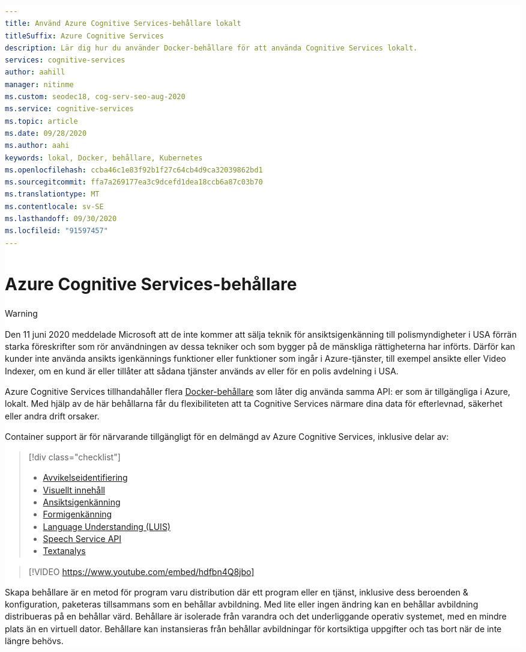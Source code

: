 ```yaml
---
title: Använd Azure Cognitive Services-behållare lokalt
titleSuffix: Azure Cognitive Services
description: Lär dig hur du använder Docker-behållare för att använda Cognitive Services lokalt.
services: cognitive-services
author: aahill
manager: nitinme
ms.custom: seodec18, cog-serv-seo-aug-2020
ms.service: cognitive-services
ms.topic: article
ms.date: 09/28/2020
ms.author: aahi
keywords: lokal, Docker, behållare, Kubernetes
ms.openlocfilehash: ccba46c1e83f92b1f27c64cb4d9ca32039862bd1
ms.sourcegitcommit: ffa7a269177ea3c9dcefd1dea18ccb6a87c03b70
ms.translationtype: MT
ms.contentlocale: sv-SE
ms.lasthandoff: 09/30/2020
ms.locfileid: "91597457"
---
```

# <a name="azure-cognitive-services-containers"></a>Azure Cognitive Services-behållare

> [!WARNING]
> Den 11 juni 2020 meddelade Microsoft att de inte kommer att sälja teknik för ansiktsigenkänning till polismyndigheter i USA förrän starka föreskrifter som rör användningen av dessa tekniker och som bygger på de mänskliga rättigheterna har införts. Därför kan kunder inte använda ansikts igenkännings funktioner eller funktioner som ingår i Azure-tjänster, till exempel ansikte eller Video Indexer, om en kund är eller tillåter att sådana tjänster används av eller för en polis avdelning i USA.

Azure Cognitive Services tillhandahåller flera [Docker-behållare](https://www.docker.com/what-container) som låter dig använda samma API: er som är tillgängliga i Azure, lokalt. Med hjälp av de här behållarna får du flexibiliteten att ta Cognitive Services närmare dina data för efterlevnad, säkerhet eller andra drift orsaker. 

Container support är för närvarande tillgängligt för en delmängd av Azure Cognitive Services, inklusive delar av:

> [!div class="checklist"]
> * [Avvikelseidentifiering][ad-containers]
> * [Visuellt innehåll][cv-containers]
> * [Ansiktsigenkänning][fa-containers]
> * [Formigenkänning][fr-containers]
> * [Language Understanding (LUIS)][lu-containers]
> * [Speech Service API][sp-containers]
> * [Textanalys][ta-containers]

> [!VIDEO https://www.youtube.com/embed/hdfbn4Q8jbo]

Skapa behållare är en metod för program varu distribution där ett program eller en tjänst, inklusive dess beroenden & konfiguration, paketeras tillsammans som en behållar avbildning. Med lite eller ingen ändring kan en behållar avbildning distribueras på en behållar värd. Behållare är isolerade från varandra och det underliggande operativ systemet, med en mindre plats än en virtuell dator. Behållare kan instansieras från behållar avbildningar för kortsiktiga uppgifter och tas bort när de inte längre behövs.


[ad-containers]: anomaly-Detector/anomaly-detector-container-howto.md
[cv-containers]: computer-vision/computer-vision-how-to-install-containers.md
[fa-containers]: face/face-how-to-install-containers.md
[fr-containers]: form-recognizer/form-recognizer-container-howto.md
[lu-containers]: luis/luis-container-howto.md
[sp-containers]: speech-service/speech-container-howto.md
[spa-containers]: https://docs.microsoft.com/azure/cognitive-services/computer-vision/spatial-analysis-container
[sp-containers-stt]: speech-service/speech-container-howto.md?tabs=stt
[sp-containers-cstt]: speech-service/speech-container-howto.md?tabs=cstt
[sp-containers-tts]: speech-service/speech-container-howto.md?tabs=tts
[sp-containers-ctts]: speech-service/speech-container-howto.md?tabs=ctts
[sp-containers-ntts]: speech-service/speech-container-howto.md?tabs=ntts
[ta-containers]: text-analytics/how-tos/text-analytics-how-to-install-containers.md
[ta-containers-keyphrase]: text-analytics/how-tos/text-analytics-how-to-install-containers.md?tabs=keyphrase
[ta-containers-language]: text-analytics/how-tos/text-analytics-how-to-install-containers.md?tabs=language
[ta-containers-sentiment]: text-analytics/how-tos/text-analytics-how-to-install-containers.md?tabs=sentiment
[ta-containers-health]: text-analytics/how-tos/text-analytics-how-to-install-containers.md?tabs=health
[request-access]: https://forms.office.com/Pages/ResponsePage.aspx?id=v4j5cvGGr0GRqy180BHbRyQZ7B8Cg2FEjpibPziwPcZUNlQ4SEVORFVLTjlBSzNLRlo0UzRRVVNPVy4u